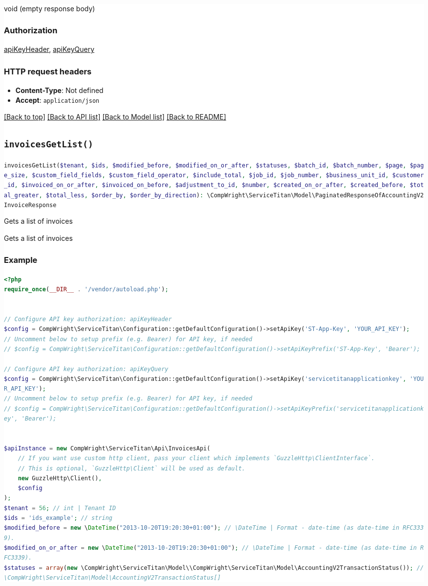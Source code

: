 void (empty response body)

### Authorization

[apiKeyHeader](../../README.md#apiKeyHeader), [apiKeyQuery](../../README.md#apiKeyQuery)

### HTTP request headers

- **Content-Type**: Not defined
- **Accept**: `application/json`

[[Back to top]](#) [[Back to API list]](../../README.md#endpoints)
[[Back to Model list]](../../README.md#models)
[[Back to README]](../../README.md)

## `invoicesGetList()`

```php
invoicesGetList($tenant, $ids, $modified_before, $modified_on_or_after, $statuses, $batch_id, $batch_number, $page, $page_size, $custom_field_fields, $custom_field_operator, $include_total, $job_id, $job_number, $business_unit_id, $customer_id, $invoiced_on_or_after, $invoiced_on_before, $adjustment_to_id, $number, $created_on_or_after, $created_before, $total_greater, $total_less, $order_by, $order_by_direction): \CompWright\ServiceTitan\Model\PaginatedResponseOfAccountingV2InvoiceResponse
```

Gets a list of invoices

Gets a list of invoices

### Example

```php
<?php
require_once(__DIR__ . '/vendor/autoload.php');


// Configure API key authorization: apiKeyHeader
$config = CompWright\ServiceTitan\Configuration::getDefaultConfiguration()->setApiKey('ST-App-Key', 'YOUR_API_KEY');
// Uncomment below to setup prefix (e.g. Bearer) for API key, if needed
// $config = CompWright\ServiceTitan\Configuration::getDefaultConfiguration()->setApiKeyPrefix('ST-App-Key', 'Bearer');

// Configure API key authorization: apiKeyQuery
$config = CompWright\ServiceTitan\Configuration::getDefaultConfiguration()->setApiKey('servicetitanapplicationkey', 'YOUR_API_KEY');
// Uncomment below to setup prefix (e.g. Bearer) for API key, if needed
// $config = CompWright\ServiceTitan\Configuration::getDefaultConfiguration()->setApiKeyPrefix('servicetitanapplicationkey', 'Bearer');


$apiInstance = new CompWright\ServiceTitan\Api\InvoicesApi(
    // If you want use custom http client, pass your client which implements `GuzzleHttp\ClientInterface`.
    // This is optional, `GuzzleHttp\Client` will be used as default.
    new GuzzleHttp\Client(),
    $config
);
$tenant = 56; // int | Tenant ID
$ids = 'ids_example'; // string
$modified_before = new \DateTime("2013-10-20T19:20:30+01:00"); // \DateTime | Format - date-time (as date-time in RFC3339).
$modified_on_or_after = new \DateTime("2013-10-20T19:20:30+01:00"); // \DateTime | Format - date-time (as date-time in RFC3339).
$statuses = array(new \CompWright\ServiceTitan\Model\\CompWright\ServiceTitan\Model\AccountingV2TransactionStatus()); // \CompWright\ServiceTitan\Model\AccountingV2TransactionStatus[]
```